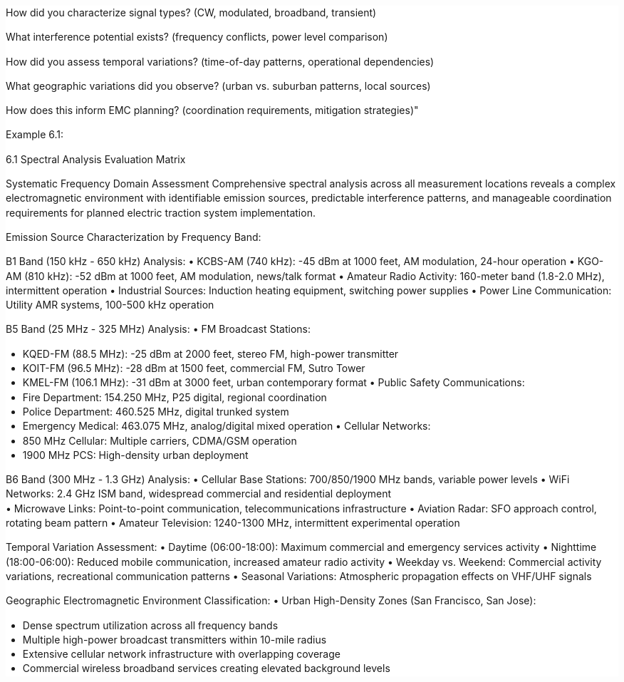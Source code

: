 How did you characterize signal types? (CW, modulated, broadband, transient)

What interference potential exists? (frequency conflicts, power level comparison)

How did you assess temporal variations? (time-of-day patterns, operational dependencies)

What geographic variations did you observe? (urban vs. suburban patterns, local sources)

How does this inform EMC planning? (coordination requirements, mitigation strategies)"

Example 6.1:

6.1 Spectral Analysis Evaluation Matrix

Systematic Frequency Domain Assessment
Comprehensive spectral analysis across all measurement locations reveals a complex electromagnetic environment with identifiable emission sources, predictable interference patterns, and manageable coordination requirements for planned electric traction system implementation.

Emission Source Characterization by Frequency Band:

B1 Band (150 kHz - 650 kHz) Analysis:
• KCBS-AM (740 kHz): -45 dBm at 1000 feet, AM modulation, 24-hour operation
• KGO-AM (810 kHz): -52 dBm at 1000 feet, AM modulation, news/talk format
• Amateur Radio Activity: 160-meter band (1.8-2.0 MHz), intermittent operation
• Industrial Sources: Induction heating equipment, switching power supplies
• Power Line Communication: Utility AMR systems, 100-500 kHz operation

B5 Band (25 MHz - 325 MHz) Analysis:
• FM Broadcast Stations:
  - KQED-FM (88.5 MHz): -25 dBm at 2000 feet, stereo FM, high-power transmitter
  - KOIT-FM (96.5 MHz): -28 dBm at 1500 feet, commercial FM, Sutro Tower
  - KMEL-FM (106.1 MHz): -31 dBm at 3000 feet, urban contemporary format
• Public Safety Communications:
  - Fire Department: 154.250 MHz, P25 digital, regional coordination
  - Police Department: 460.525 MHz, digital trunked system
  - Emergency Medical: 463.075 MHz, analog/digital mixed operation
• Cellular Networks:
  - 850 MHz Cellular: Multiple carriers, CDMA/GSM operation
  - 1900 MHz PCS: High-density urban deployment

B6 Band (300 MHz - 1.3 GHz) Analysis:
• Cellular Base Stations: 700/850/1900 MHz bands, variable power levels
• WiFi Networks: 2.4 GHz ISM band, widespread commercial and residential deployment  
• Microwave Links: Point-to-point communication, telecommunications infrastructure
• Aviation Radar: SFO approach control, rotating beam pattern
• Amateur Television: 1240-1300 MHz, intermittent experimental operation

Temporal Variation Assessment:
• Daytime (06:00-18:00): Maximum commercial and emergency services activity
• Nighttime (18:00-06:00): Reduced mobile communication, increased amateur radio activity
• Weekday vs. Weekend: Commercial activity variations, recreational communication patterns
• Seasonal Variations: Atmospheric propagation effects on VHF/UHF signals

Geographic Electromagnetic Environment Classification:
• Urban High-Density Zones (San Francisco, San Jose):
  - Dense spectrum utilization across all frequency bands
  - Multiple high-power broadcast transmitters within 10-mile radius
  - Extensive cellular network infrastructure with overlapping coverage
  - Commercial wireless broadband services creating elevated background levels
